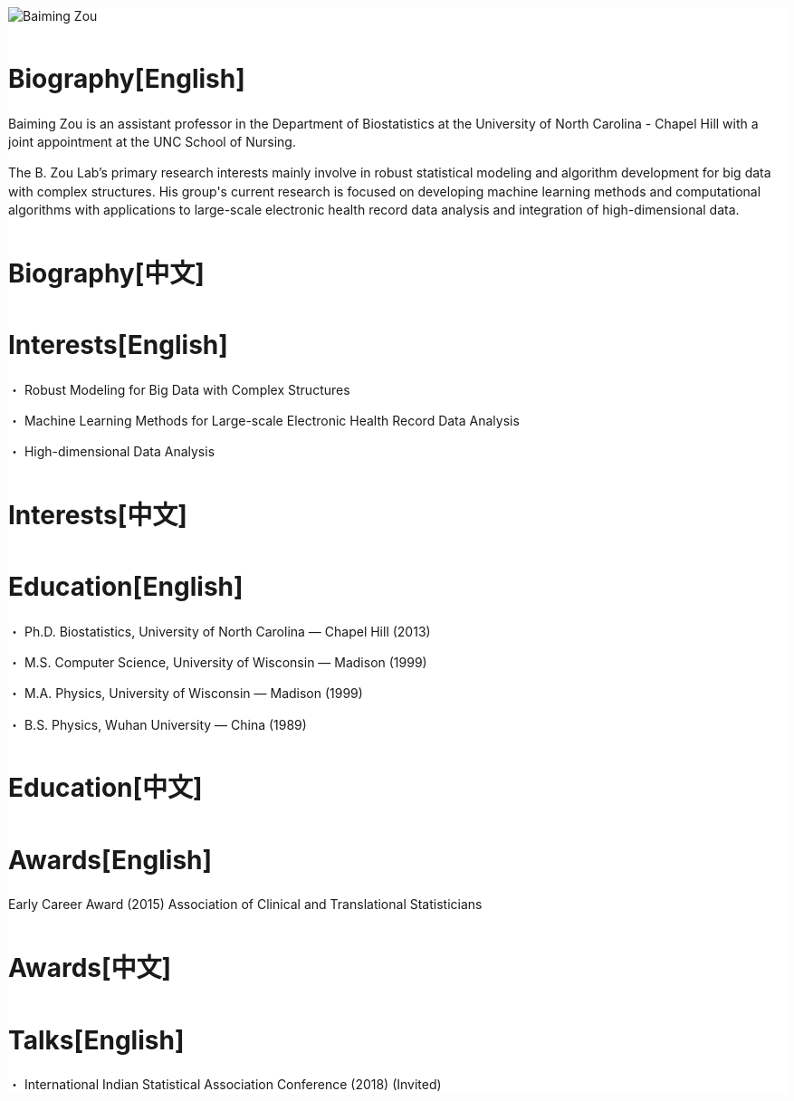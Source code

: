 ![Baiming Zou](https://sph.unc.edu/wp-content/uploads/sites/112/2021/07/Zou_Baiming_738x714.jpg)

# Biography[English]

Baiming Zou is an assistant professor in the Department of Biostatistics at the University of North Carolina - Chapel Hill with a joint appointment at the UNC School of Nursing. 

The B. Zou Lab’s primary research interests mainly involve in robust statistical modeling and algorithm development for big data with complex structures. His group's current research is focused on developing machine learning methods and computational algorithms with applications to large-scale electronic health record data analysis and integration of high-dimensional data.

# Biography[中文]

# Interests[English]
・	Robust Modeling for Big Data with Complex Structures

・	Machine Learning Methods for Large-scale Electronic Health Record Data Analysis

・	High-dimensional Data Analysis


# Interests[中文]

# Education[English]

・	Ph.D. Biostatistics, University of North Carolina — Chapel Hill (2013)

・	M.S. Computer Science, University of Wisconsin — Madison (1999)

・	M.A. Physics, University of Wisconsin — Madison (1999)

・	B.S. Physics, Wuhan University — China (1989)

# Education[中文]

# Awards[English]

Early Career Award (2015) Association of Clinical and Translational Statisticians
# Awards[中文]

# Talks[English]

・	International Indian Statistical Association Conference (2018)	(Invited)

